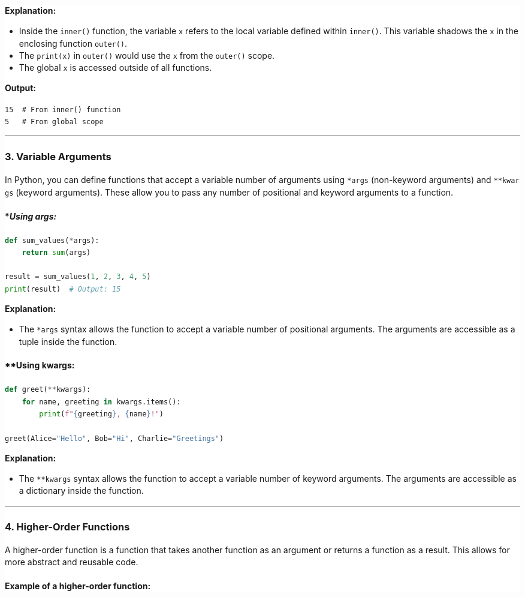 **Explanation:**
- Inside the `inner()` function, the variable `x` refers to the local variable defined within `inner()`. This variable shadows the `x` in the enclosing function `outer()`.
- The `print(x)` in `outer()` would use the `x` from the `outer()` scope.
- The global `x` is accessed outside of all functions.

**Output:**
```
15  # From inner() function
5   # From global scope
```

---

### 3. **Variable Arguments**

In Python, you can define functions that accept a variable number of arguments using `*args` (non-keyword arguments) and `**kwargs` (keyword arguments). These allow you to pass any number of positional and keyword arguments to a function.

#### **Using *args:**

```python
def sum_values(*args):
    return sum(args)

result = sum_values(1, 2, 3, 4, 5)
print(result)  # Output: 15
```

**Explanation:**
- The `*args` syntax allows the function to accept a variable number of positional arguments. The arguments are accessible as a tuple inside the function.

#### **Using **kwargs:**

```python
def greet(**kwargs):
    for name, greeting in kwargs.items():
        print(f"{greeting}, {name}!")

greet(Alice="Hello", Bob="Hi", Charlie="Greetings")
```

**Explanation:**
- The `**kwargs` syntax allows the function to accept a variable number of keyword arguments. The arguments are accessible as a dictionary inside the function.

---

### 4. **Higher-Order Functions**

A higher-order function is a function that takes another function as an argument or returns a function as a result. This allows for more abstract and reusable code.

#### **Example of a higher-order function:**
